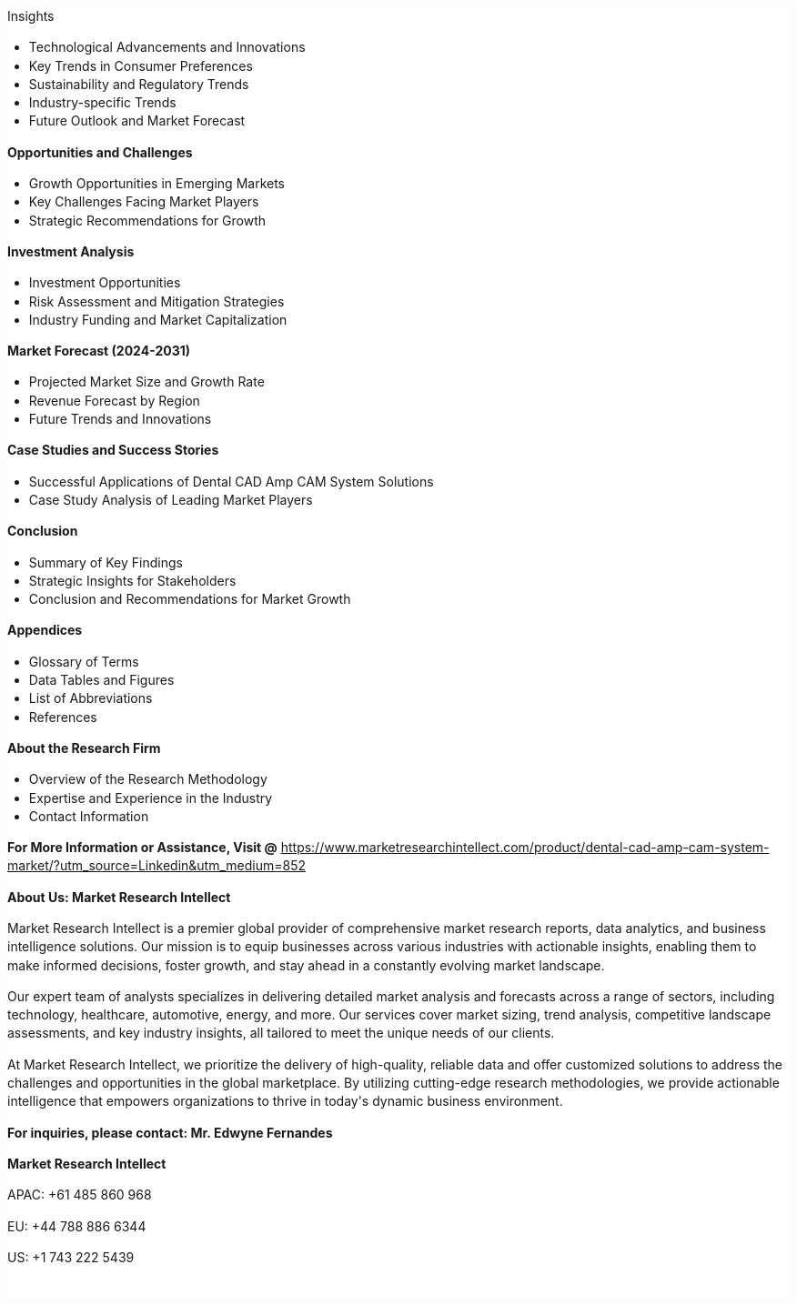 Insights</strong></p><ul><li>Technological Advancements and Innovations</li><li>Key Trends in Consumer Preferences</li><li>Sustainability and Regulatory Trends</li><li>Industry-specific Trends</li><li>Future Outlook and Market Forecast</li></ul><p><strong>Opportunities and Challenges</strong></p><ul><li>Growth Opportunities in Emerging Markets</li><li>Key Challenges Facing Market Players</li><li>Strategic Recommendations for Growth</li></ul><p><strong>Investment Analysis</strong></p><ul><li>Investment Opportunities</li><li>Risk Assessment and Mitigation Strategies</li><li>Industry Funding and Market Capitalization</li></ul><p><strong>Market Forecast (2024-2031)</strong></p><ul><li>Projected Market Size and Growth Rate</li><li>Revenue Forecast by Region</li><li>Future Trends and Innovations</li></ul><p><strong>Case Studies and Success Stories</strong></p><ul><li>Successful Applications of Dental CAD Amp CAM System Solutions</li><li>Case Study Analysis of Leading Market Players</li></ul><p><strong>Conclusion</strong></p><ul><li>Summary of Key Findings</li><li>Strategic Insights for Stakeholders</li><li>Conclusion and Recommendations for Market Growth</li></ul><p><strong>Appendices</strong></p><ul><li>Glossary of Terms</li><li>Data Tables and Figures</li><li>List of Abbreviations</li><li>References</li></ul><p><strong>About the Research Firm</strong></p><ul><li>Overview of the Research Methodology</li><li>Expertise and Experience in the Industry</li><li>Contact Information</li></ul></div><div class="article-main__content" data-test-id="publishing-text-block"><p><span class="font-[700]"><strong>For More Information or Assistance, Visit @</strong>&nbsp;<a href="https://www.marketresearchintellect.com/product/dental-cad-amp-cam-system-market/?utm_source=Linkedin&utm_medium=852">https://www.marketresearchintellect.com/product/dental-cad-amp-cam-system-market/?utm_source=Linkedin&utm_medium=852</a></span></p><p><strong>About Us: Market Research Intellect</strong></p><p>Market Research Intellect is a premier global provider of comprehensive market research reports, data analytics, and business intelligence solutions. Our mission is to equip businesses across various industries with actionable insights, enabling them to make informed decisions, foster growth, and stay ahead in a constantly evolving market landscape.</p><p>Our expert team of analysts specializes in delivering detailed market analysis and forecasts across a range of sectors, including technology, healthcare, automotive, energy, and more. Our services cover market sizing, trend analysis, competitive landscape assessments, and key industry insights, all tailored to meet the unique needs of our clients.</p><p>At Market Research Intellect, we prioritize the delivery of high-quality, reliable data and offer customized solutions to address the challenges and opportunities in the global marketplace. By utilizing cutting-edge research methodologies, we provide actionable intelligence that empowers organizations to thrive in today's dynamic business environment.</p><p><strong>For inquiries, please contact: Mr. Edwyne Fernandes</strong></p><p><strong>Market Research Intellect</strong></p><p>APAC: +61 485 860 968</p><p>EU: +44 788 886 6344</p><p>US: +1 743 222 5439</p></div><div class="article-main__content" data-test-id="publishing-text-block">&nbsp;</div>

